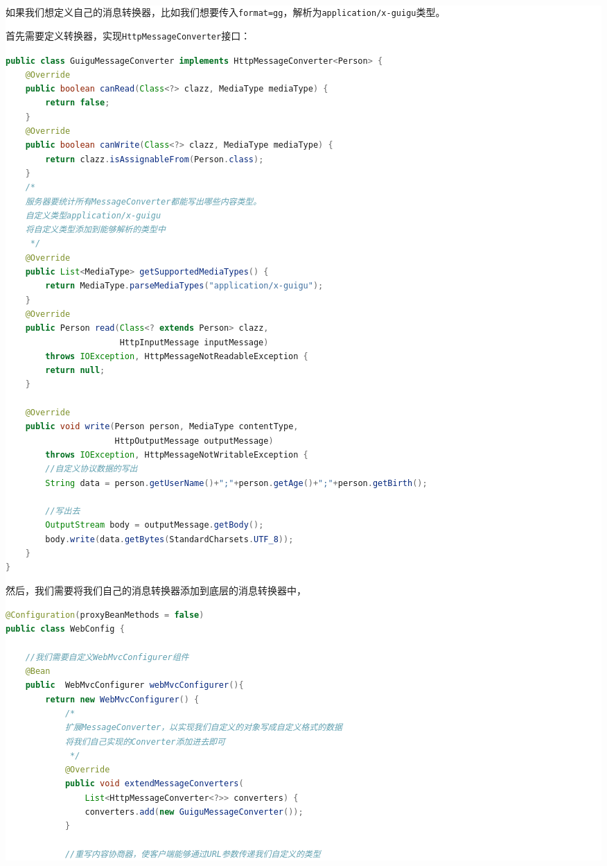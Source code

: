 如果我们想定义自己的消息转换器，比如我们想要传入`format=gg`，解析为`application/x-guigu`类型。

首先需要定义转换器，实现`HttpMessageConverter`接口：

```java
public class GuiguMessageConverter implements HttpMessageConverter<Person> {
    @Override
    public boolean canRead(Class<?> clazz, MediaType mediaType) {
        return false;
    }
    @Override
    public boolean canWrite(Class<?> clazz, MediaType mediaType) {
        return clazz.isAssignableFrom(Person.class);
    }
    /*
    服务器要统计所有MessageConverter都能写出哪些内容类型。
    自定义类型application/x-guigu
    将自定义类型添加到能够解析的类型中
     */
    @Override
    public List<MediaType> getSupportedMediaTypes() {
        return MediaType.parseMediaTypes("application/x-guigu");
    }
    @Override
    public Person read(Class<? extends Person> clazz, 
                       HttpInputMessage inputMessage) 
        throws IOException, HttpMessageNotReadableException {
        return null;
    }

    @Override
    public void write(Person person, MediaType contentType, 
                      HttpOutputMessage outputMessage) 
        throws IOException, HttpMessageNotWritableException {
        //自定义协议数据的写出
        String data = person.getUserName()+";"+person.getAge()+";"+person.getBirth();

        //写出去
        OutputStream body = outputMessage.getBody();
        body.write(data.getBytes(StandardCharsets.UTF_8));
    }
}
```



然后，我们需要将我们自己的消息转换器添加到底层的消息转换器中，

```java
@Configuration(proxyBeanMethods = false)
public class WebConfig {

    //我们需要自定义WebMvcConfigurer组件
    @Bean
    public  WebMvcConfigurer webMvcConfigurer(){
        return new WebMvcConfigurer() {
            /*
            扩展MessageConverter，以实现我们自定义的对象写成自定义格式的数据
            将我们自己实现的Converter添加进去即可
             */
            @Override
            public void extendMessageConverters(
                List<HttpMessageConverter<?>> converters) {
                converters.add(new GuiguMessageConverter());
            }

            //重写内容协商器，使客户端能够通过URL参数传递我们自定义的类型  
```